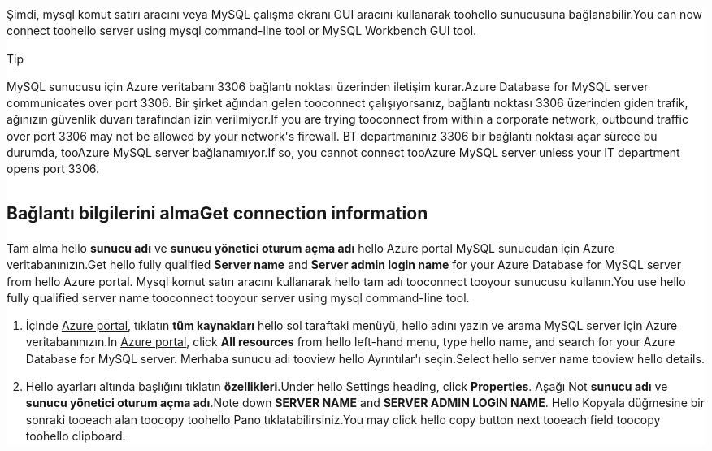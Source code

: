 <span data-ttu-id="d03b0-168">Şimdi, mysql komut satırı aracını veya MySQL çalışma ekranı GUI aracını kullanarak toohello sunucusuna bağlanabilir.</span><span class="sxs-lookup"><span data-stu-id="d03b0-168">You can now connect toohello server using mysql command-line tool or MySQL Workbench GUI tool.</span></span>

> [!TIP]
> <span data-ttu-id="d03b0-169">MySQL sunucusu için Azure veritabanı 3306 bağlantı noktası üzerinden iletişim kurar.</span><span class="sxs-lookup"><span data-stu-id="d03b0-169">Azure Database for MySQL server communicates over port 3306.</span></span> <span data-ttu-id="d03b0-170">Bir şirket ağından gelen tooconnect çalışıyorsanız, bağlantı noktası 3306 üzerinden giden trafik, ağınızın güvenlik duvarı tarafından izin verilmiyor.</span><span class="sxs-lookup"><span data-stu-id="d03b0-170">If you are trying tooconnect from within a corporate network, outbound traffic over port 3306 may not be allowed by your network's firewall.</span></span> <span data-ttu-id="d03b0-171">BT departmanınız 3306 bir bağlantı noktası açar sürece bu durumda, tooAzure MySQL server bağlanamıyor.</span><span class="sxs-lookup"><span data-stu-id="d03b0-171">If so, you cannot connect tooAzure MySQL server unless your IT department opens port 3306.</span></span>

## <a name="get-connection-information"></a><span data-ttu-id="d03b0-172">Bağlantı bilgilerini alma</span><span class="sxs-lookup"><span data-stu-id="d03b0-172">Get connection information</span></span>
<span data-ttu-id="d03b0-173">Tam alma hello **sunucu adı** ve **sunucu yönetici oturum açma adı** hello Azure portal MySQL sunucudan için Azure veritabanınızın.</span><span class="sxs-lookup"><span data-stu-id="d03b0-173">Get hello fully qualified **Server name** and **Server admin login name** for your Azure Database for MySQL server from hello Azure portal.</span></span> <span data-ttu-id="d03b0-174">Mysql komut satırı aracını kullanarak hello tam adı tooconnect tooyour sunucusu kullanın.</span><span class="sxs-lookup"><span data-stu-id="d03b0-174">You use hello fully qualified server name tooconnect tooyour server using mysql command-line tool.</span></span> 

1. <span data-ttu-id="d03b0-175">İçinde [Azure portal](https://portal.azure.com/), tıklatın **tüm kaynakları** hello sol taraftaki menüyü, hello adını yazın ve arama MySQL server için Azure veritabanınızın.</span><span class="sxs-lookup"><span data-stu-id="d03b0-175">In [Azure portal](https://portal.azure.com/), click **All resources** from hello left-hand menu, type hello name, and search for your Azure Database for MySQL server.</span></span> <span data-ttu-id="d03b0-176">Merhaba sunucu adı tooview hello Ayrıntılar'ı seçin.</span><span class="sxs-lookup"><span data-stu-id="d03b0-176">Select hello server name tooview hello details.</span></span>

2. <span data-ttu-id="d03b0-177">Hello ayarları altında başlığını tıklatın **özellikleri**.</span><span class="sxs-lookup"><span data-stu-id="d03b0-177">Under hello Settings heading, click **Properties**.</span></span> <span data-ttu-id="d03b0-178">Aşağı Not **sunucu adı** ve **sunucu yönetici oturum açma adı**.</span><span class="sxs-lookup"><span data-stu-id="d03b0-178">Note down **SERVER NAME** and **SERVER ADMIN LOGIN NAME**.</span></span> <span data-ttu-id="d03b0-179">Hello Kopyala düğmesine bir sonraki tooeach alan toocopy toohello Pano tıklatabilirsiniz.</span><span class="sxs-lookup"><span data-stu-id="d03b0-179">You may click hello copy button next tooeach field toocopy toohello clipboard.</span></span>